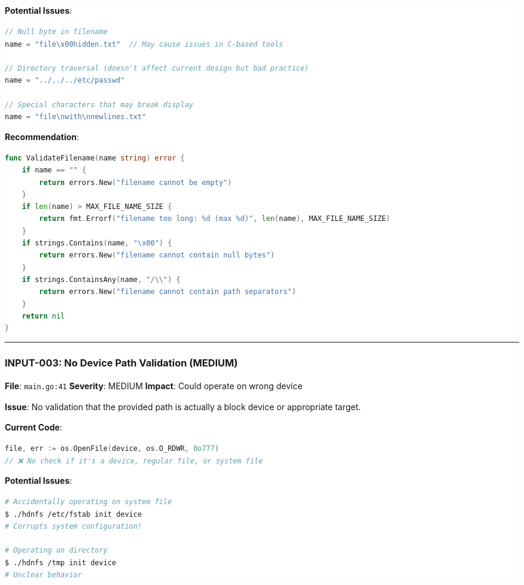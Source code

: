 **Potential Issues**:
```go
// Null byte in filename
name = "file\x00hidden.txt"  // May cause issues in C-based tools

// Directory traversal (doesn't affect current design but bad practice)
name = "../../../etc/passwd"

// Special characters that may break display
name = "file\nwith\nnewlines.txt"
```

**Recommendation**:
```go
func ValidateFilename(name string) error {
    if name == "" {
        return errors.New("filename cannot be empty")
    }
    if len(name) > MAX_FILE_NAME_SIZE {
        return fmt.Errorf("filename too long: %d (max %d)", len(name), MAX_FILE_NAME_SIZE)
    }
    if strings.Contains(name, "\x00") {
        return errors.New("filename cannot contain null bytes")
    }
    if strings.ContainsAny(name, "/\\") {
        return errors.New("filename cannot contain path separators")
    }
    return nil
}
```

---

### INPUT-003: No Device Path Validation (MEDIUM)
**File**: `main.go:41`
**Severity**: MEDIUM
**Impact**: Could operate on wrong device

**Issue**:
No validation that the provided path is actually a block device or appropriate target.

**Current Code**:
```go
file, err := os.OpenFile(device, os.O_RDWR, 0o777)
// ❌ No check if it's a device, regular file, or system file
```

**Potential Issues**:
```bash
# Accidentally operating on system file
$ ./hdnfs /etc/fstab init device
# Corrupts system configuration!

# Operating on directory
$ ./hdnfs /tmp init device
# Unclear behavior
```
